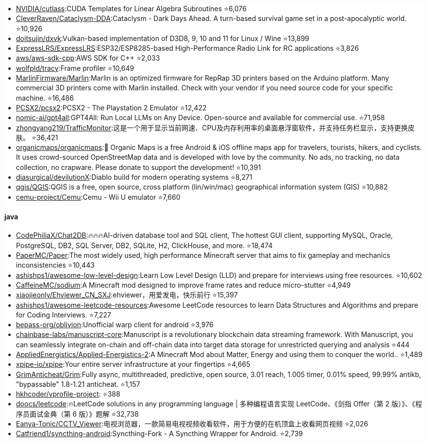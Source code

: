 * [NVIDIA/cutlass](https://github.com/NVIDIA/cutlass):CUDA Templates for Linear Algebra Subroutines ⭐6,076
* [CleverRaven/Cataclysm-DDA](https://github.com/CleverRaven/Cataclysm-DDA):Cataclysm - Dark Days Ahead. A turn-based survival game set in a post-apocalyptic world. ⭐10,926
* [doitsujin/dxvk](https://github.com/doitsujin/dxvk):Vulkan-based implementation of D3D8, 9, 10 and 11 for Linux / Wine ⭐13,899
* [ExpressLRS/ExpressLRS](https://github.com/ExpressLRS/ExpressLRS):ESP32/ESP8285-based High-Performance Radio Link for RC applications ⭐3,826
* [aws/aws-sdk-cpp](https://github.com/aws/aws-sdk-cpp):AWS SDK for C++ ⭐2,033
* [wolfpld/tracy](https://github.com/wolfpld/tracy):Frame profiler ⭐10,649
* [MarlinFirmware/Marlin](https://github.com/MarlinFirmware/Marlin):Marlin is an optimized firmware for RepRap 3D printers based on the Arduino platform. Many commercial 3D printers come with Marlin installed. Check with your vendor if you need source code for your specific machine. ⭐16,486
* [PCSX2/pcsx2](https://github.com/PCSX2/pcsx2):PCSX2 - The Playstation 2 Emulator ⭐12,422
* [nomic-ai/gpt4all](https://github.com/nomic-ai/gpt4all):GPT4All: Run Local LLMs on Any Device. Open-source and available for commercial use. ⭐71,958
* [zhongyang219/TrafficMonitor](https://github.com/zhongyang219/TrafficMonitor):这是一个用于显示当前网速、CPU及内存利用率的桌面悬浮窗软件，并支持任务栏显示，支持更换皮肤。 ⭐36,421
* [organicmaps/organicmaps](https://github.com/organicmaps/organicmaps):🍃 Organic Maps is a free Android & iOS offline maps app for travelers, tourists, hikers, and cyclists. It uses crowd-sourced OpenStreetMap data and is developed with love by the community. No ads, no tracking, no data collection, no crapware. Please donate to support the development! ⭐10,391
* [diasurgical/devilutionX](https://github.com/diasurgical/devilutionX):Diablo build for modern operating systems ⭐8,271
* [qgis/QGIS](https://github.com/qgis/QGIS):QGIS is a free, open source, cross platform (lin/win/mac) geographical information system (GIS) ⭐10,882
* [cemu-project/Cemu](https://github.com/cemu-project/Cemu):Cemu - Wii U emulator ⭐7,660

#### java
* [CodePhiliaX/Chat2DB](https://github.com/CodePhiliaX/Chat2DB):🔥🔥🔥AI-driven database tool and SQL client, The hottest GUI client, supporting MySQL, Oracle, PostgreSQL, DB2, SQL Server, DB2, SQLite, H2, ClickHouse, and more. ⭐18,474
* [PaperMC/Paper](https://github.com/PaperMC/Paper):The most widely used, high performance Minecraft server that aims to fix gameplay and mechanics inconsistencies ⭐10,443
* [ashishps1/awesome-low-level-design](https://github.com/ashishps1/awesome-low-level-design):Learn Low Level Design (LLD) and prepare for interviews using free resources. ⭐10,602
* [CaffeineMC/sodium](https://github.com/CaffeineMC/sodium):A Minecraft mod designed to improve frame rates and reduce micro-stutter ⭐4,949
* [xiaojieonly/Ehviewer_CN_SXJ](https://github.com/xiaojieonly/Ehviewer_CN_SXJ):ehviewer，用爱发电，快乐前行 ⭐15,397
* [ashishps1/awesome-leetcode-resources](https://github.com/ashishps1/awesome-leetcode-resources):Awesome LeetCode resources to learn Data Structures and Algorithms and prepare for Coding Interviews. ⭐7,227
* [bepass-org/oblivion](https://github.com/bepass-org/oblivion):Unofficial warp client for android ⭐3,976
* [chainbase-labs/manuscript-core](https://github.com/chainbase-labs/manuscript-core):Manuscript is a revolutionary blockchain data streaming framework. With Manuscript, you can seamlessly integrate on-chain and off-chain data into target data storage for unrestricted querying and analysis ⭐444
* [AppliedEnergistics/Applied-Energistics-2](https://github.com/AppliedEnergistics/Applied-Energistics-2):A Minecraft Mod about Matter, Energy and using them to conquer the world.. ⭐1,489
* [xpipe-io/xpipe](https://github.com/xpipe-io/xpipe):Your entire server infrastructure at your fingertips ⭐4,665
* [GrimAnticheat/Grim](https://github.com/GrimAnticheat/Grim):Fully async, multithreaded, predictive, open source, 3.01 reach, 1.005 timer, 0.01% speed, 99.99% antikb, "bypassable" 1.8-1.21 anticheat. ⭐1,157
* [hkhcoder/vprofile-project](https://github.com/hkhcoder/vprofile-project): ⭐388
* [doocs/leetcode](https://github.com/doocs/leetcode):🔥LeetCode solutions in any programming language | 多种编程语言实现 LeetCode、《剑指 Offer（第 2 版）》、《程序员面试金典（第 6 版）》题解 ⭐32,738
* [Eanya-Tonic/CCTV_Viewer](https://github.com/Eanya-Tonic/CCTV_Viewer):电视浏览器，一款简易电视视频收看软件，用于方便的在机顶盒上收看网页视频 ⭐2,026
* [Catfriend1/syncthing-android](https://github.com/Catfriend1/syncthing-android):Syncthing-Fork - A Syncthing Wrapper for Android. ⭐2,739